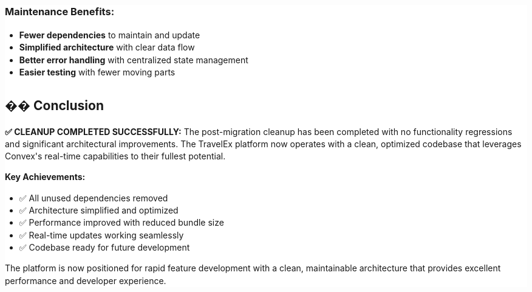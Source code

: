 ### **Maintenance Benefits:**
- **Fewer dependencies** to maintain and update
- **Simplified architecture** with clear data flow
- **Better error handling** with centralized state management
- **Easier testing** with fewer moving parts

## �� **Conclusion**

**✅ CLEANUP COMPLETED SUCCESSFULLY:** The post-migration cleanup has been completed with no functionality regressions and significant architectural improvements. The TravelEx platform now operates with a clean, optimized codebase that leverages Convex's real-time capabilities to their fullest potential.

**Key Achievements:**
- ✅ All unused dependencies removed
- ✅ Architecture simplified and optimized
- ✅ Performance improved with reduced bundle size
- ✅ Real-time updates working seamlessly
- ✅ Codebase ready for future development

The platform is now positioned for rapid feature development with a clean, maintainable architecture that provides excellent performance and developer experience. 